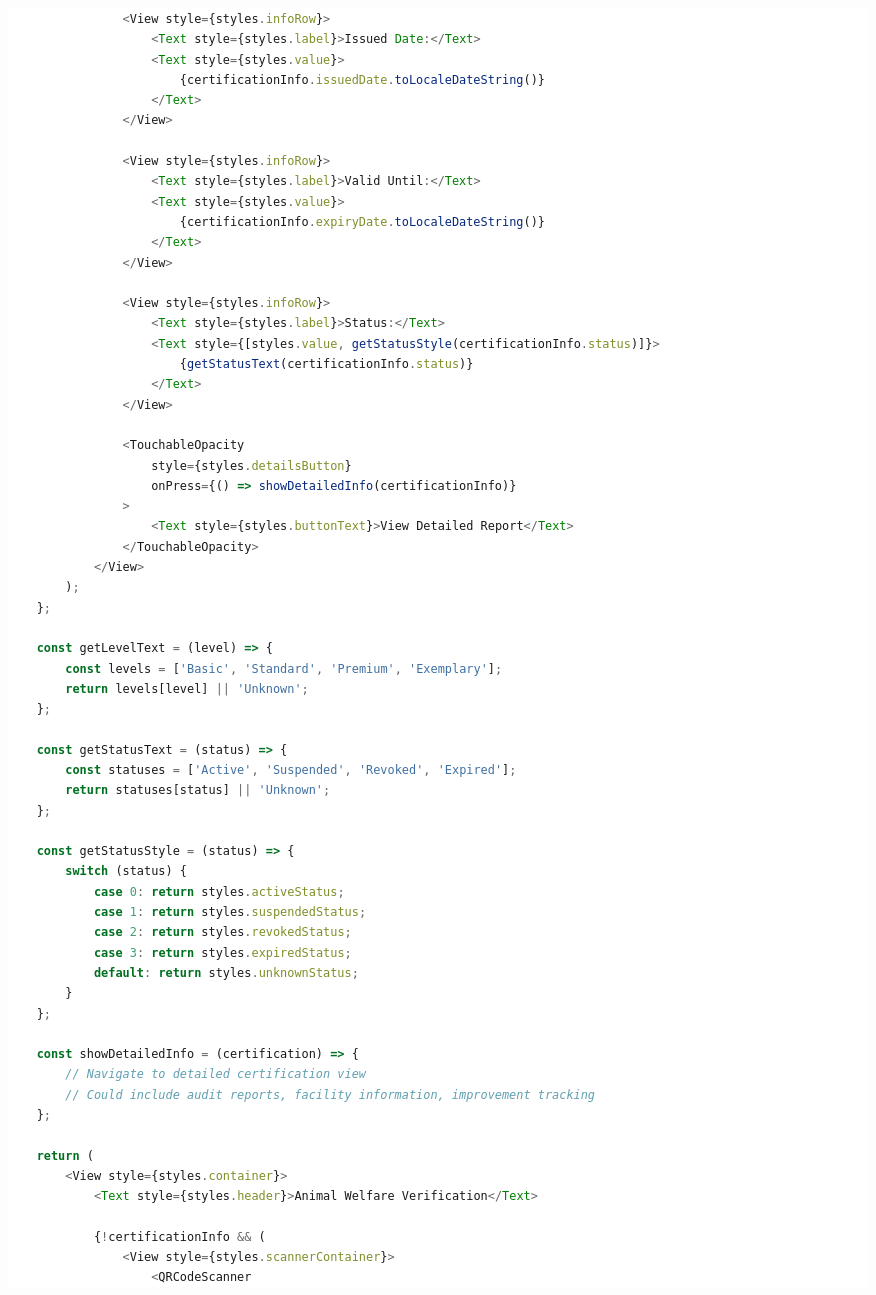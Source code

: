 ```javascript
                <View style={styles.infoRow}>
                    <Text style={styles.label}>Issued Date:</Text>
                    <Text style={styles.value}>
                        {certificationInfo.issuedDate.toLocaleDateString()}
                    </Text>
                </View>
                
                <View style={styles.infoRow}>
                    <Text style={styles.label}>Valid Until:</Text>
                    <Text style={styles.value}>
                        {certificationInfo.expiryDate.toLocaleDateString()}
                    </Text>
                </View>
                
                <View style={styles.infoRow}>
                    <Text style={styles.label}>Status:</Text>
                    <Text style={[styles.value, getStatusStyle(certificationInfo.status)]}>
                        {getStatusText(certificationInfo.status)}
                    </Text>
                </View>
                
                <TouchableOpacity 
                    style={styles.detailsButton}
                    onPress={() => showDetailedInfo(certificationInfo)}
                >
                    <Text style={styles.buttonText}>View Detailed Report</Text>
                </TouchableOpacity>
            </View>
        );
    };

    const getLevelText = (level) => {
        const levels = ['Basic', 'Standard', 'Premium', 'Exemplary'];
        return levels[level] || 'Unknown';
    };

    const getStatusText = (status) => {
        const statuses = ['Active', 'Suspended', 'Revoked', 'Expired'];
        return statuses[status] || 'Unknown';
    };

    const getStatusStyle = (status) => {
        switch (status) {
            case 0: return styles.activeStatus;
            case 1: return styles.suspendedStatus;
            case 2: return styles.revokedStatus;
            case 3: return styles.expiredStatus;
            default: return styles.unknownStatus;
        }
    };

    const showDetailedInfo = (certification) => {
        // Navigate to detailed certification view
        // Could include audit reports, facility information, improvement tracking
    };

    return (
        <View style={styles.container}>
            <Text style={styles.header}>Animal Welfare Verification</Text>
            
            {!certificationInfo && (
                <View style={styles.scannerContainer}>
                    <QRCodeScanner
```